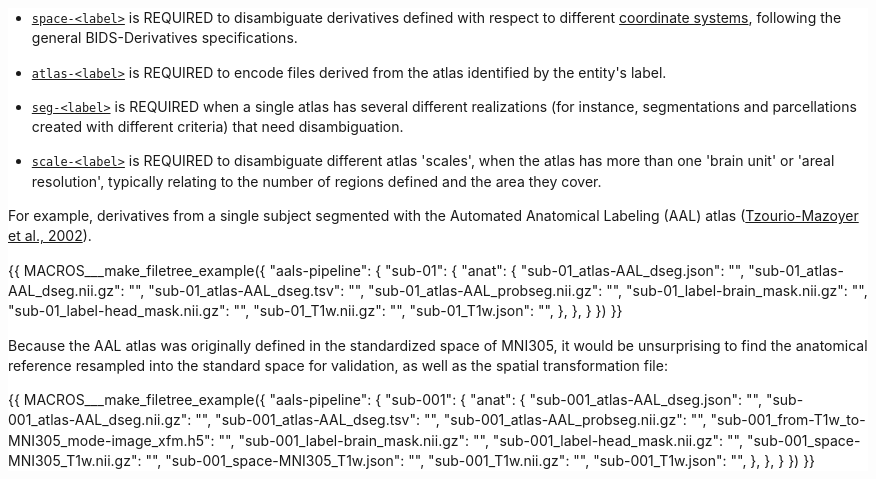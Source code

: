 -   [`space-<label>`](../appendices/entities.md#space) is REQUIRED to disambiguate derivatives defined with
    respect to different [coordinate systems](../appendices/coordinate-systems.md), following the general
    BIDS-Derivatives specifications.

-   [`atlas-<label>`](../appendices/entities.md#atlas) is REQUIRED to encode files derived
    from the atlas identified by the entity's label.

-   [`seg-<label>`](../appendices/entities.md#seg) is REQUIRED when a single atlas has several different
    realizations (for instance, segmentations and parcellations created with different criteria) that
    need disambiguation.

-   [`scale-<label>`](../appendices/entities.md#scale) is REQUIRED to disambiguate different atlas 'scales',
    when the atlas has more than one 'brain unit' or 'areal resolution', typically relating to the
    number of regions defined and the area they cover.

For example, derivatives from a single subject segmented with the Automated Anatomical Labeling (AAL)
atlas ([Tzourio-Mazoyer et al., 2002](https://doi.org/10.1006/nimg.2001.0978)).


{{ MACROS___make_filetree_example({
   "aals-pipeline": {
      "sub-01": {
         "anat": {
            "sub-01_atlas-AAL_dseg.json": "",
            "sub-01_atlas-AAL_dseg.nii.gz": "",
            "sub-01_atlas-AAL_dseg.tsv": "",
            "sub-01_atlas-AAL_probseg.nii.gz": "",
            "sub-01_label-brain_mask.nii.gz": "",
            "sub-01_label-head_mask.nii.gz": "",
            "sub-01_T1w.nii.gz": "",
            "sub-01_T1w.json": "",
         },
      },
   }
})
}}

Because the AAL atlas was originally defined in the standardized space of MNI305,
it would be unsurprising to find the anatomical reference resampled into the standard
space for validation, as well as the spatial transformation file:


{{ MACROS___make_filetree_example({
   "aals-pipeline": {
      "sub-001": {
         "anat": {
            "sub-001_atlas-AAL_dseg.json": "",
            "sub-001_atlas-AAL_dseg.nii.gz": "",
            "sub-001_atlas-AAL_dseg.tsv": "",
            "sub-001_atlas-AAL_probseg.nii.gz": "",
            "sub-001_from-T1w_to-MNI305_mode-image_xfm.h5": "",
            "sub-001_label-brain_mask.nii.gz": "",
            "sub-001_label-head_mask.nii.gz": "",
            "sub-001_space-MNI305_T1w.nii.gz": "",
            "sub-001_space-MNI305_T1w.json": "",
            "sub-001_T1w.nii.gz": "",
            "sub-001_T1w.json": "",
         },
      },
   }
})
}}

